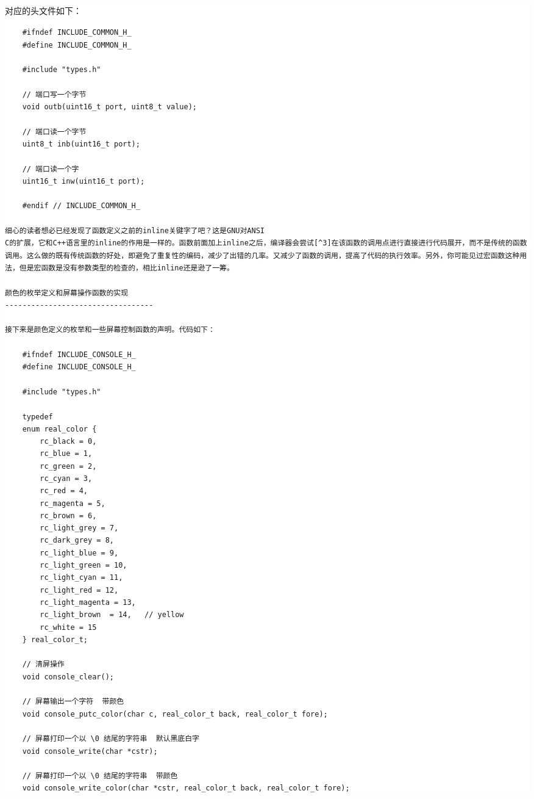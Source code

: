 对应的头文件如下：

```
    #ifndef INCLUDE_COMMON_H_
    #define INCLUDE_COMMON_H_

    #include "types.h"

    // 端口写一个字节
    void outb(uint16_t port, uint8_t value);

    // 端口读一个字节
    uint8_t inb(uint16_t port);

    // 端口读一个字
    uint16_t inw(uint16_t port);

    #endif // INCLUDE_COMMON_H_

细心的读者想必已经发现了函数定义之前的inline关键字了吧？这是GNU对ANSI
C的扩展，它和C++语言里的inline的作用是一样的。函数前面加上inline之后，编译器会尝试[^3]在该函数的调用点进行直接进行代码展开，而不是传统的函数调用。这么做的既有传统函数的好处，即避免了重复性的编码，减少了出错的几率。又减少了函数的调用，提高了代码的执行效率。另外，你可能见过宏函数这种用法，但是宏函数是没有参数类型的检查的，相比inline还是逊了一筹。

颜色的枚举定义和屏幕操作函数的实现
----------------------------------

接下来是颜色定义的枚举和一些屏幕控制函数的声明。代码如下：

    #ifndef INCLUDE_CONSOLE_H_
    #define INCLUDE_CONSOLE_H_

    #include "types.h"

    typedef
    enum real_color {
        rc_black = 0,
        rc_blue = 1,
        rc_green = 2,
        rc_cyan = 3,
        rc_red = 4,
        rc_magenta = 5,
        rc_brown = 6,
        rc_light_grey = 7,
        rc_dark_grey = 8,
        rc_light_blue = 9,
        rc_light_green = 10,
        rc_light_cyan = 11,
        rc_light_red = 12,
        rc_light_magenta = 13,
        rc_light_brown  = 14,   // yellow
        rc_white = 15
    } real_color_t;

    // 清屏操作
    void console_clear();

    // 屏幕输出一个字符  带颜色
    void console_putc_color(char c, real_color_t back, real_color_t fore);

    // 屏幕打印一个以 \0 结尾的字符串  默认黑底白字
    void console_write(char *cstr);

    // 屏幕打印一个以 \0 结尾的字符串  带颜色
    void console_write_color(char *cstr, real_color_t back, real_color_t fore);
```

[^1]: 曾经有类似于“汉卡”之类的硬件出现，后来随着计算机处理速度的发展，这些工作一般由软件来负责了。
[^2]: 显卡还有其它分辨率的图形工作模式，但本文档不涉及。
[^3]: 没错，是尝试。内联对编译来说只是一个建议，编译器有权利根据实际情况自由处理。